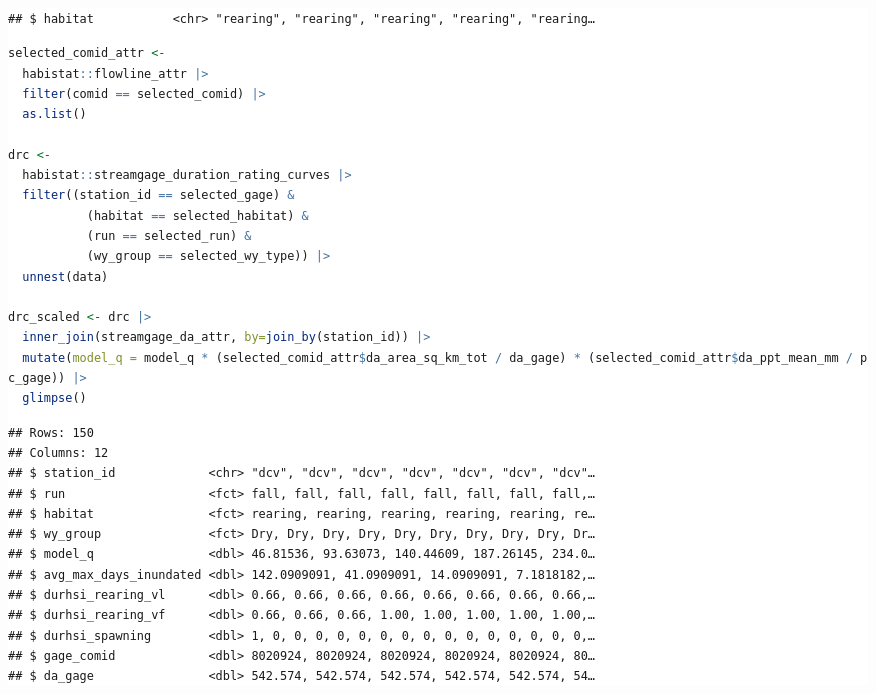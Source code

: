     ## $ habitat           <chr> "rearing", "rearing", "rearing", "rearing", "rearing…

``` r
selected_comid_attr <- 
  habistat::flowline_attr |>
  filter(comid == selected_comid) |>
  as.list()

drc <-
  habistat::streamgage_duration_rating_curves |>
  filter((station_id == selected_gage) & 
           (habitat == selected_habitat) & 
           (run == selected_run) & 
           (wy_group == selected_wy_type)) |>
  unnest(data) 

drc_scaled <- drc |>
  inner_join(streamgage_da_attr, by=join_by(station_id)) |>
  mutate(model_q = model_q * (selected_comid_attr$da_area_sq_km_tot / da_gage) * (selected_comid_attr$da_ppt_mean_mm / pc_gage)) |>
  glimpse()
```

    ## Rows: 150
    ## Columns: 12
    ## $ station_id             <chr> "dcv", "dcv", "dcv", "dcv", "dcv", "dcv", "dcv"…
    ## $ run                    <fct> fall, fall, fall, fall, fall, fall, fall, fall,…
    ## $ habitat                <fct> rearing, rearing, rearing, rearing, rearing, re…
    ## $ wy_group               <fct> Dry, Dry, Dry, Dry, Dry, Dry, Dry, Dry, Dry, Dr…
    ## $ model_q                <dbl> 46.81536, 93.63073, 140.44609, 187.26145, 234.0…
    ## $ avg_max_days_inundated <dbl> 142.0909091, 41.0909091, 14.0909091, 7.1818182,…
    ## $ durhsi_rearing_vl      <dbl> 0.66, 0.66, 0.66, 0.66, 0.66, 0.66, 0.66, 0.66,…
    ## $ durhsi_rearing_vf      <dbl> 0.66, 0.66, 0.66, 1.00, 1.00, 1.00, 1.00, 1.00,…
    ## $ durhsi_spawning        <dbl> 1, 0, 0, 0, 0, 0, 0, 0, 0, 0, 0, 0, 0, 0, 0, 0,…
    ## $ gage_comid             <dbl> 8020924, 8020924, 8020924, 8020924, 8020924, 80…
    ## $ da_gage                <dbl> 542.574, 542.574, 542.574, 542.574, 542.574, 54…